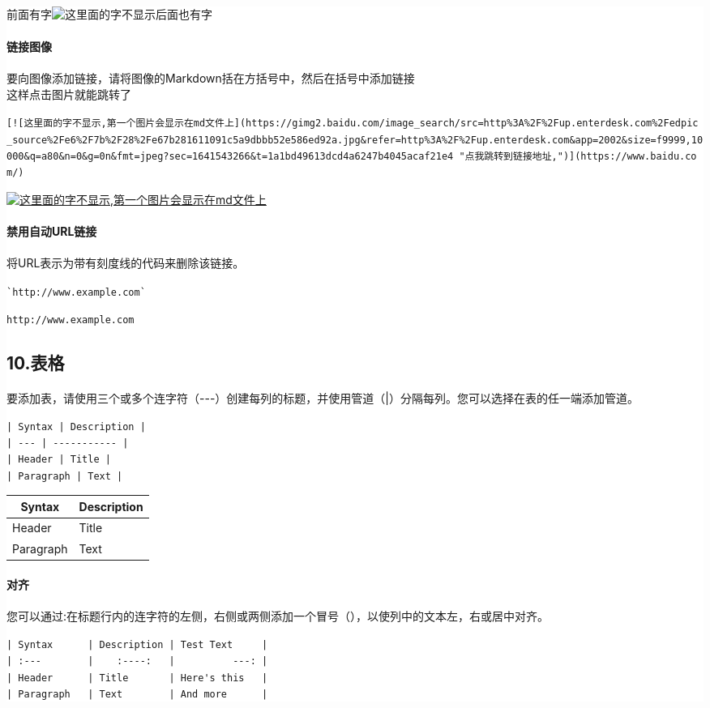 前面有字![这里面的字不显示](https://gimg2.baidu.com/image_search/src=http%3A%2F%2Fup.enterdesk.com%2Fedpic_source%2Fe6%2F7b%2F28%2Fe67b281611091c5a9dbbb52e586ed92a.jpg&refer=http%3A%2F%2Fup.enterdesk.com&app=2002&size=f9999,10000&q=a80&n=0&g=0n&fmt=jpeg?sec=1641543266&t=1a1bd49613dcd4a6247b4045acaf21e4 "这里显示的是标题 或者说是注释")后面也有字

#### 链接图像
要向图像添加链接，请将图像的Markdown括在方括号中，然后在括号中添加链接  
这样点击图片就能跳转了

```
[![这里面的字不显示,第一个图片会显示在md文件上](https://gimg2.baidu.com/image_search/src=http%3A%2F%2Fup.enterdesk.com%2Fedpic_source%2Fe6%2F7b%2F28%2Fe67b281611091c5a9dbbb52e586ed92a.jpg&refer=http%3A%2F%2Fup.enterdesk.com&app=2002&size=f9999,10000&q=a80&n=0&g=0n&fmt=jpeg?sec=1641543266&t=1a1bd49613dcd4a6247b4045acaf21e4 "点我跳转到链接地址,")](https://www.baidu.com/)
```


[![这里面的字不显示,第一个图片会显示在md文件上](https://gimg2.baidu.com/image_search/src=http%3A%2F%2Fup.enterdesk.com%2Fedpic_source%2Fe6%2F7b%2F28%2Fe67b281611091c5a9dbbb52e586ed92a.jpg&refer=http%3A%2F%2Fup.enterdesk.com&app=2002&size=f9999,10000&q=a80&n=0&g=0n&fmt=jpeg?sec=1641543266&t=1a1bd49613dcd4a6247b4045acaf21e4 "点我跳转到后面的链接地址,")](https://www.baidu.com/)

#### 禁用自动URL链接

将URL表示为带有刻度线的代码来删除该链接。  
```
`http://www.example.com`
```

`http://www.example.com`


## 10.表格
要添加表，请使用三个或多个连字符（---）创建每列的标题，并使用管道（|）分隔每列。您可以选择在表的任一端添加管道。
```
| Syntax | Description |
| --- | ----------- |
| Header | Title |
| Paragraph | Text |
```


| Syntax | Description |
| --- | ----------- |
| Header | Title |
| Paragraph | Text |

#### 对齐
您可以通过:在标题行内的连字符的左侧，右侧或两侧添加一个冒号（），以使列中的文本左，右或居中对齐。  
```
| Syntax      | Description | Test Text     |
| :---        |    :----:   |          ---: |
| Header      | Title       | Here's this   |
| Paragraph   | Text        | And more      |
```
